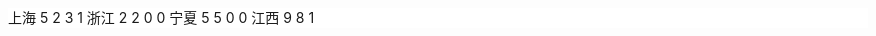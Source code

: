    <td width="110">
    上海
   </td>
   <td width="110">
    5
   </td>
   <td width="110">
    2
   </td>
   <td width="110">
    3
   </td>
   <td width="110">
    1
   </td>
  </tr>
  <tr>
   <td width="110">
    浙江
   </td>
   <td width="110">
    2
   </td>
   <td width="110">
    2
   </td>
   <td width="110">
    0
   </td>
   <td width="110">
    0
   </td>
  </tr>
  <tr>
   <td width="110">
    宁夏
   </td>
   <td width="110">
    5
   </td>
   <td width="110">
    5
   </td>
   <td width="110">
    0
   </td>
   <td width="110">
    0
   </td>
  </tr>
  <tr>
   <td width="110">
    江西
   </td>
   <td width="110">
    9
   </td>
   <td width="110">
    8
   </td>
   <td width="110">
    1
   </td>
   <td width="110">